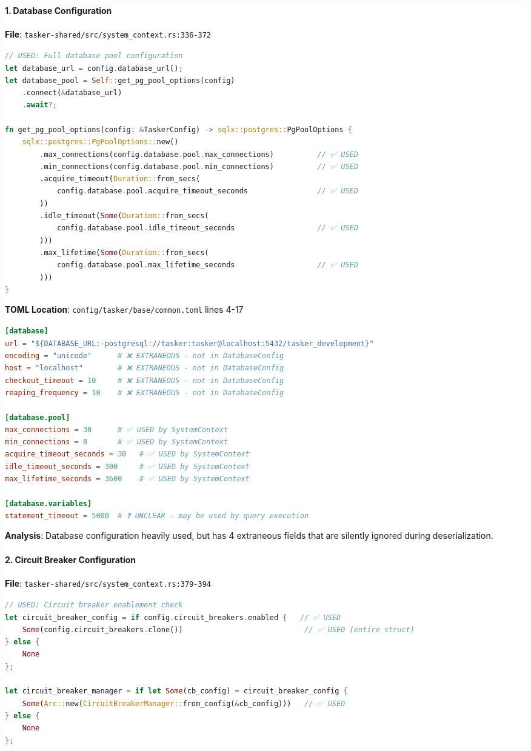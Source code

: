 #### 1. Database Configuration
**File**: `tasker-shared/src/system_context.rs:336-372`

```rust
// USED: Full database pool configuration
let database_url = config.database_url();
let database_pool = Self::get_pg_pool_options(config)
    .connect(&database_url)
    .await?;

fn get_pg_pool_options(config: &TaskerConfig) -> sqlx::postgres::PgPoolOptions {
    sqlx::postgres::PgPoolOptions::new()
        .max_connections(config.database.pool.max_connections)          // ✅ USED
        .min_connections(config.database.pool.min_connections)          // ✅ USED
        .acquire_timeout(Duration::from_secs(
            config.database.pool.acquire_timeout_seconds                // ✅ USED
        ))
        .idle_timeout(Some(Duration::from_secs(
            config.database.pool.idle_timeout_seconds                   // ✅ USED
        )))
        .max_lifetime(Some(Duration::from_secs(
            config.database.pool.max_lifetime_seconds                   // ✅ USED
        )))
}
```

**TOML Location**: `config/tasker/base/common.toml` lines 4-17
```toml
[database]
url = "${DATABASE_URL:-postgresql://tasker:tasker@localhost:5432/tasker_development}"
encoding = "unicode"      # ❌ EXTRANEOUS - not in DatabaseConfig
host = "localhost"        # ❌ EXTRANEOUS - not in DatabaseConfig
checkout_timeout = 10     # ❌ EXTRANEOUS - not in DatabaseConfig
reaping_frequency = 10    # ❌ EXTRANEOUS - not in DatabaseConfig

[database.pool]
max_connections = 30      # ✅ USED by SystemContext
min_connections = 8       # ✅ USED by SystemContext
acquire_timeout_seconds = 30   # ✅ USED by SystemContext
idle_timeout_seconds = 300     # ✅ USED by SystemContext
max_lifetime_seconds = 3600    # ✅ USED by SystemContext

[database.variables]
statement_timeout = 5000  # ❓ UNCLEAR - may be used by query execution
```

**Analysis**: Database configuration heavily used, but has 4 extraneous fields that are silently ignored during deserialization.

#### 2. Circuit Breaker Configuration
**File**: `tasker-shared/src/system_context.rs:379-394`

```rust
// USED: Circuit breaker enablement check
let circuit_breaker_config = if config.circuit_breakers.enabled {   // ✅ USED
    Some(config.circuit_breakers.clone())                            // ✅ USED (entire struct)
} else {
    None
};

let circuit_breaker_manager = if let Some(cb_config) = circuit_breaker_config {
    Some(Arc::new(CircuitBreakerManager::from_config(&cb_config)))   // ✅ USED
} else {
    None
};
```
